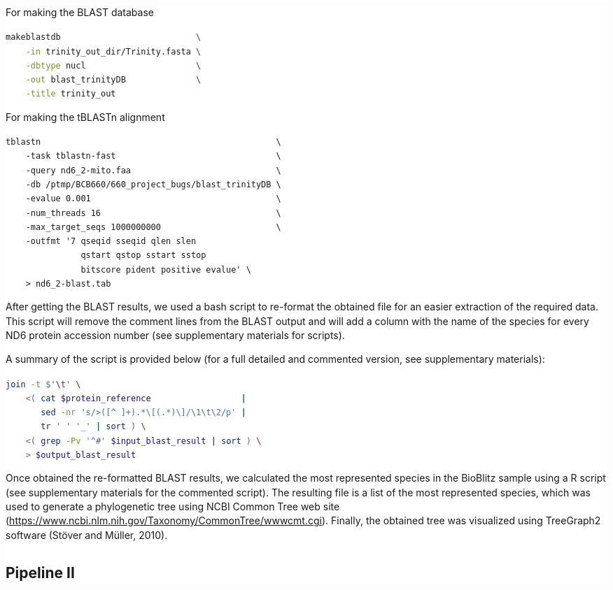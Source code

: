 For making the BLAST database

``` sh
makeblastdb                           \
    -in trinity_out_dir/Trinity.fasta \
    -dbtype nucl                      \
    -out blast_trinityDB              \
    -title trinity_out
```

For making the tBLASTn alignment

```
tblastn                                               \
    -task tblastn-fast                                \
    -query nd6_2-mito.faa                             \
    -db /ptmp/BCB660/660_project_bugs/blast_trinityDB \
    -evalue 0.001                                     \
    -num_threads 16                                   \
    -max_target_seqs 1000000000                       \
    -outfmt '7 qseqid sseqid qlen slen
               qstart qstop sstart sstop
               bitscore pident positive evalue' \
    > nd6_2-blast.tab
```

After getting the BLAST results, we used a bash script to re-format the
obtained file for an easier extraction of the required data. This script will
remove the comment lines from the BLAST output and will add a column with the
name of the species for every ND6 protein accession number (see supplementary
materials for scripts).

A summary of the script is provided below (for a full detailed and commented
version, see supplementary materials):

``` sh
join -t $'\t' \
    <( cat $protein_reference                  |
       sed -nr 's/>([^ ]+).*\[(.*)\]/\1\t\2/p' |
       tr ' ' '_' | sort ) \
    <( grep -Pv '^#' $input_blast_result | sort ) \
    > $output_blast_result
```

Once obtained the re-formatted BLAST results, we calculated the most
represented species in the BioBlitz sample using a R script (see supplementary
materials for the commented script). The resulting file is a list of the most
represented species, which was used to generate a phylogenetic tree using NCBI
Common Tree web site
(https://www.ncbi.nlm.nih.gov/Taxonomy/CommonTree/wwwcmt.cgi). Finally, the
obtained tree was visualized using TreeGraph2 software (Stöver and Müller,
2010).

## Pipeline II
